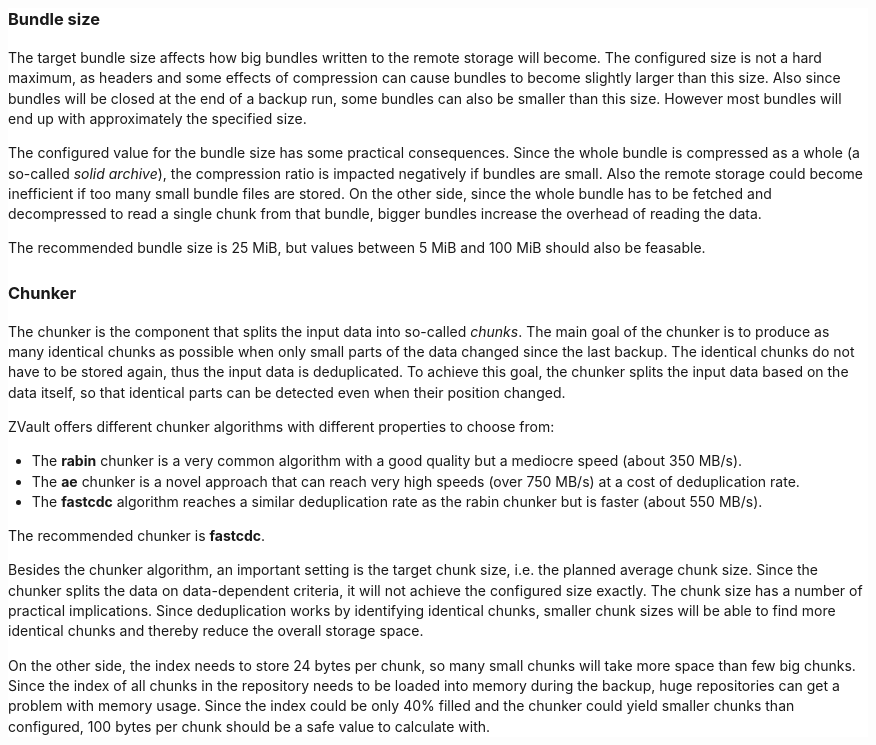 
### Bundle size
The target bundle size affects how big bundles written to the remote storage
will become. The configured size is not a hard maximum, as headers and some
effects of compression can cause bundles to become slightly larger than this
size. Also since bundles will be closed at the end of a backup run, some bundles
can also be smaller than this size. However most bundles will end up with
approximately the specified size.

The configured value for the bundle size has some practical consequences.
Since the whole bundle is compressed as a whole (a so-called *solid archive*),
the compression ratio is impacted negatively if bundles are small. Also the
remote storage could become inefficient if too many small bundle files are
stored. On the other side, since the whole bundle has to be fetched and
decompressed to read a single chunk from that bundle, bigger bundles increase
the overhead of reading the data.

The recommended bundle size is 25 MiB, but values between 5 MiB and 100 MiB
should also be feasable.


### Chunker
The chunker is the component that splits the input data into so-called *chunks*.
The main goal of the chunker is to produce as many identical chunks as possible
when only small parts of the data changed since the last backup. The identical
chunks do not have to be stored again, thus the input data is deduplicated.
To achieve this goal, the chunker splits the input data based on the data
itself, so that identical parts can be detected even when their position
changed.

ZVault offers different chunker algorithms with different properties to choose
from:

- The **rabin** chunker is a very common algorithm with a good quality but a
  mediocre speed (about 350 MB/s).
- The **ae** chunker is a novel approach that can reach very high speeds
  (over 750 MB/s) at a cost of deduplication rate.
- The **fastcdc** algorithm reaches a similar deduplication rate as the rabin
  chunker but is faster (about 550 MB/s).

The recommended chunker is **fastcdc**.

Besides the chunker algorithm, an important setting is the target chunk size,
i.e. the planned average chunk size. Since the chunker splits the data on
data-dependent criteria, it will not achieve the configured size exactly.
The chunk size has a number of practical implications. Since deduplication works
by identifying identical chunks, smaller chunk sizes will be able to find more
identical chunks and thereby reduce the overall storage space.

On the other side, the index needs to store 24 bytes per chunk, so many small
chunks will take more space than few big chunks. Since the index of all chunks
in the repository needs to be loaded into memory during the backup, huge
repositories can get a problem with memory usage. Since the index could be only
40% filled and the chunker could yield smaller chunks than configured, 100 bytes
per chunk should be a safe value to calculate with.
